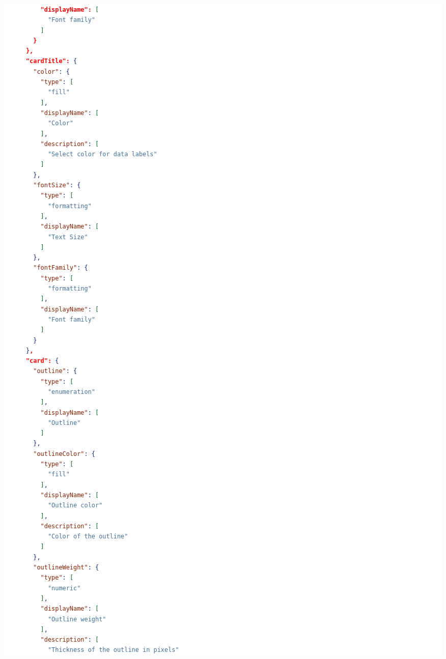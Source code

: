 ```json
          "displayName": [
            "Font family"
          ]
        }
      },
      "cardTitle": {
        "color": {
          "type": [
            "fill"
          ],
          "displayName": [
            "Color"
          ],
          "description": [
            "Select color for data labels"
          ]
        },
        "fontSize": {
          "type": [
            "formatting"
          ],
          "displayName": [
            "Text Size"
          ]
        },
        "fontFamily": {
          "type": [
            "formatting"
          ],
          "displayName": [
            "Font family"
          ]
        }
      },
      "card": {
        "outline": {
          "type": [
            "enumeration"
          ],
          "displayName": [
            "Outline"
          ]
        },
        "outlineColor": {
          "type": [
            "fill"
          ],
          "displayName": [
            "Outline color"
          ],
          "description": [
            "Color of the outline"
          ]
        },
        "outlineWeight": {
          "type": [
            "numeric"
          ],
          "displayName": [
            "Outline weight"
          ],
          "description": [
            "Thickness of the outline in pixels"
```